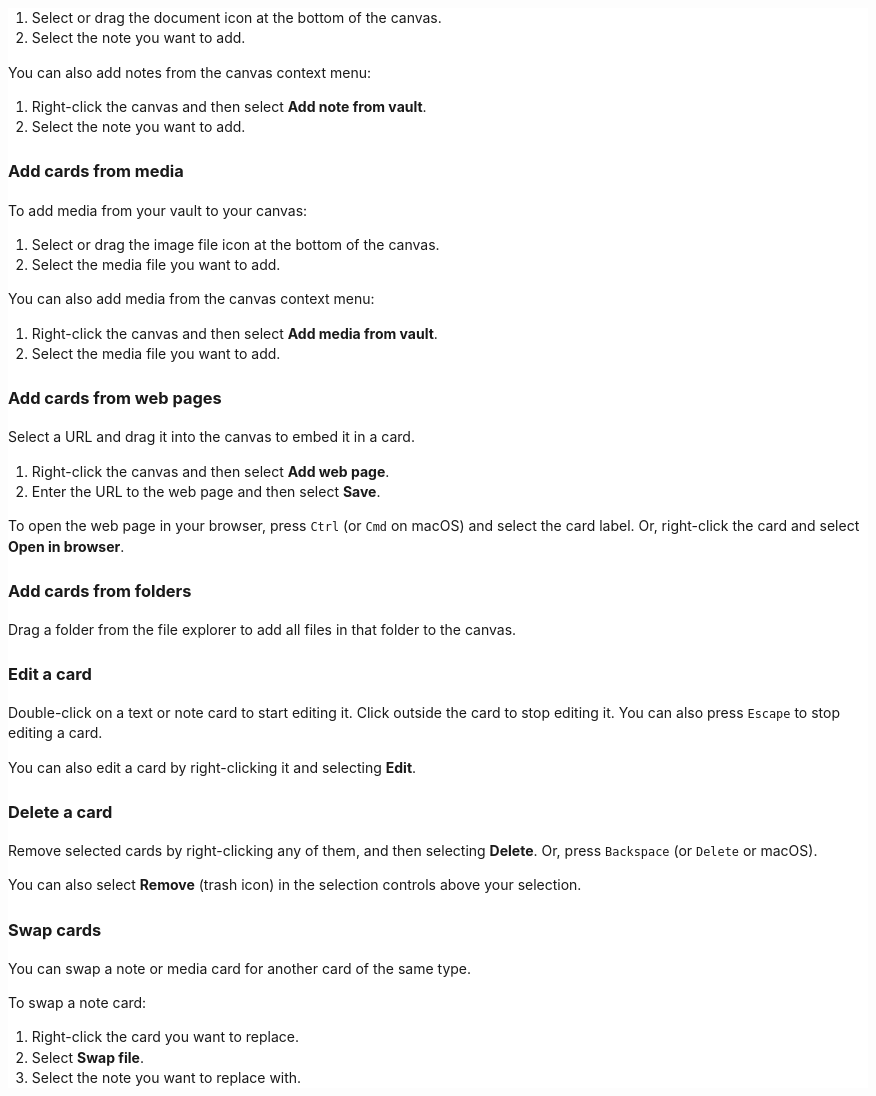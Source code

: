 1. Select or drag the document icon at the bottom of the canvas.
1. Select the note you want to add.

You can also add notes from the canvas context menu:

1. Right-click the canvas and then select **Add note from vault**.
1. Select the note you want to add.

### Add cards from media

To add media from your vault to your canvas:

1. Select or drag the image file icon at the bottom of the canvas.
1. Select the media file you want to add.

You can also add media from the canvas context menu:

1. Right-click the canvas and then select **Add media from vault**.
1. Select the media file you want to add.

### Add cards from web pages

Select a URL and drag it into the canvas to embed it in a card.

1. Right-click the canvas and then select **Add web page**.
1. Enter the URL to the web page and then select **Save**.

To open the web page in your browser, press `Ctrl` (or `Cmd` on macOS) and select the card label. Or, right-click the card and select **Open in browser**.

### Add cards from folders

Drag a folder from the file explorer to add all files in that folder to the canvas.

### Edit a card

Double-click on a text or note card to start editing it. Click outside the card to stop editing it. You can also press `Escape` to stop editing a card.

You can also edit a card by right-clicking it and selecting **Edit**.

### Delete a card

Remove selected cards by right-clicking any of them, and then selecting **Delete**. Or, press `Backspace` (or `Delete` or macOS).

You can also select **Remove** (trash icon) in the selection controls above your selection.

### Swap cards

You can swap a note or media card for another card of the same type.

To swap a note card:

1. Right-click the card you want to replace.
1. Select **Swap file**.
1. Select the note you want to replace with.
